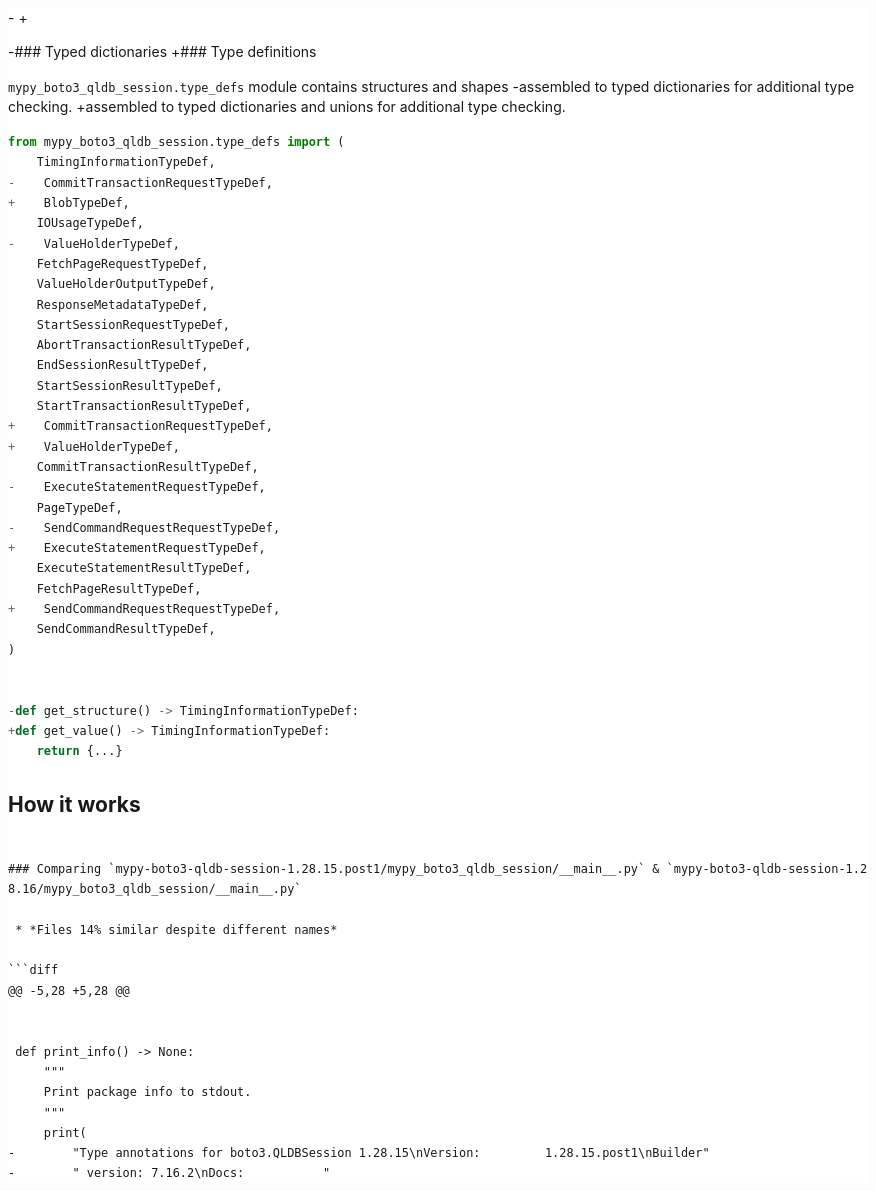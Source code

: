 -<a id="typed-dictionaries"></a>
+<a id="type-definitions"></a>
 
-### Typed dictionaries
+### Type definitions
 
 `mypy_boto3_qldb_session.type_defs` module contains structures and shapes
-assembled to typed dictionaries for additional type checking.
+assembled to typed dictionaries and unions for additional type checking.
 
 ```python
 from mypy_boto3_qldb_session.type_defs import (
     TimingInformationTypeDef,
-    CommitTransactionRequestTypeDef,
+    BlobTypeDef,
     IOUsageTypeDef,
-    ValueHolderTypeDef,
     FetchPageRequestTypeDef,
     ValueHolderOutputTypeDef,
     ResponseMetadataTypeDef,
     StartSessionRequestTypeDef,
     AbortTransactionResultTypeDef,
     EndSessionResultTypeDef,
     StartSessionResultTypeDef,
     StartTransactionResultTypeDef,
+    CommitTransactionRequestTypeDef,
+    ValueHolderTypeDef,
     CommitTransactionResultTypeDef,
-    ExecuteStatementRequestTypeDef,
     PageTypeDef,
-    SendCommandRequestRequestTypeDef,
+    ExecuteStatementRequestTypeDef,
     ExecuteStatementResultTypeDef,
     FetchPageResultTypeDef,
+    SendCommandRequestRequestTypeDef,
     SendCommandResultTypeDef,
 )
 
 
-def get_structure() -> TimingInformationTypeDef:
+def get_value() -> TimingInformationTypeDef:
     return {...}
 ```
 
 <a id="how-it-works"></a>
 
 ## How it works
```

### Comparing `mypy-boto3-qldb-session-1.28.15.post1/mypy_boto3_qldb_session/__main__.py` & `mypy-boto3-qldb-session-1.28.16/mypy_boto3_qldb_session/__main__.py`

 * *Files 14% similar despite different names*

```diff
@@ -5,28 +5,28 @@
 
 
 def print_info() -> None:
     """
     Print package info to stdout.
     """
     print(
-        "Type annotations for boto3.QLDBSession 1.28.15\nVersion:         1.28.15.post1\nBuilder"
-        " version: 7.16.2\nDocs:           "
```